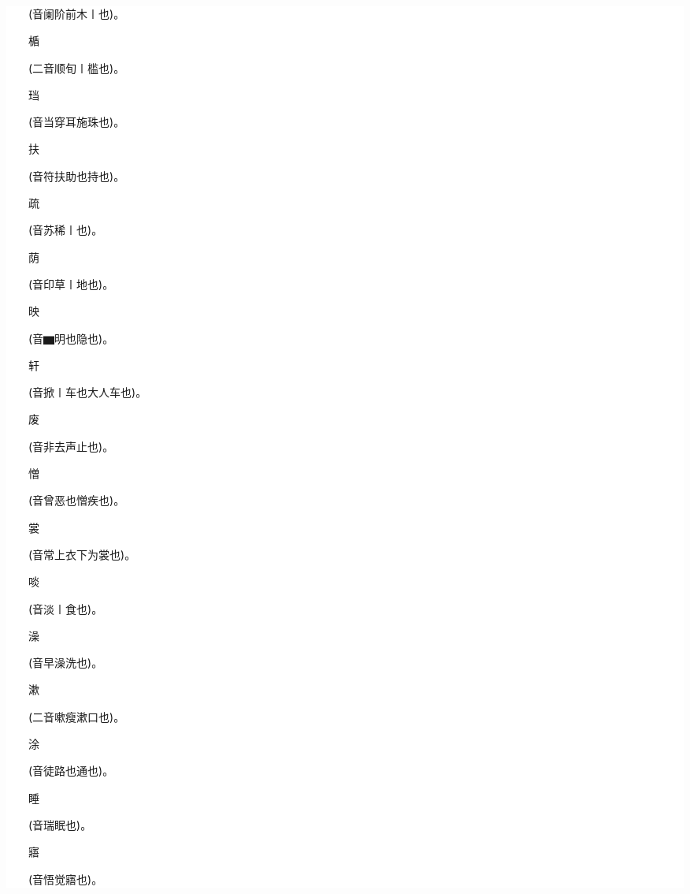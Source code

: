 　　(音阑阶前木〡也)。

　　楯

　　(二音顺旬〡槛也)。

　　珰

　　(音当穿耳施珠也)。

　　扶

　　(音符扶助也持也)。

　　疏

　　(音苏稀〡也)。

　　荫

　　(音印草〡地也)。

　　映

　　(音▆明也隐也)。

　　轩

　　(音掀〡车也大人车也)。

　　废

　　(音非去声止也)。

　　憎

　　(音曾恶也憎疾也)。

　　裳

　　(音常上衣下为裳也)。

　　啖

　　(音淡〡食也)。

　　澡

　　(音早澡洗也)。

　　漱

　　(二音嗽瘦漱口也)。

　　涂

　　(音徒路也通也)。

　　睡

　　(音瑞眠也)。

　　寤

　　(音悟觉寤也)。
